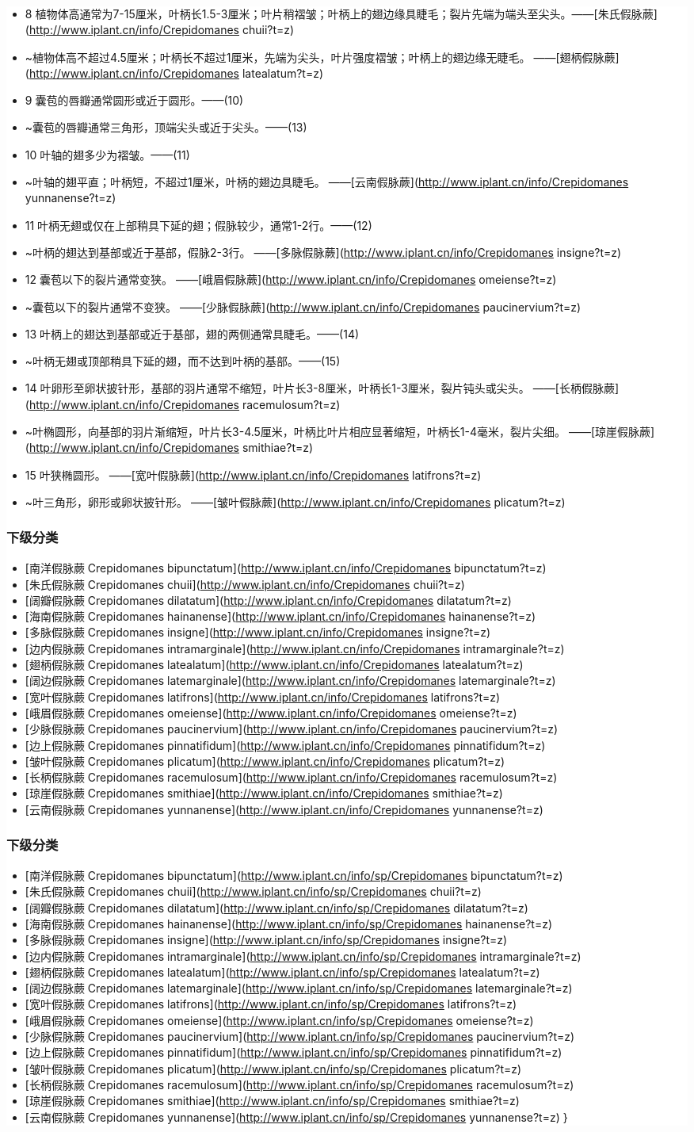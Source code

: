 * 8 植物体高通常为7-15厘米，叶柄长1.5-3厘米；叶片稍褶皱；叶柄上的翅边缘具睫毛；裂片先端为端头至尖头。——[朱氏假脉蕨](http://www.iplant.cn/info/Crepidomanes chuii?t=z)

* ~植物体高不超过4.5厘米；叶柄长不超过1厘米，先端为尖头，叶片强度褶皱；叶柄上的翅边缘无睫毛。 ——[翅柄假脉蕨](http://www.iplant.cn/info/Crepidomanes latealatum?t=z)

* 9 囊苞的唇瓣通常圆形或近于圆形。——(10)
* ~囊苞的唇瓣通常三角形，顶端尖头或近于尖头。——(13)
* 10 叶轴的翅多少为褶皱。——(11)
* ~叶轴的翅平直；叶柄短，不超过1厘米，叶柄的翅边具睫毛。 ——[云南假脉蕨](http://www.iplant.cn/info/Crepidomanes yunnanense?t=z)

* 11 叶柄无翅或仅在上部稍具下延的翅；假脉较少，通常1-2行。——(12)
* ~叶柄的翅达到基部或近于基部，假脉2-3行。 ——[多脉假脉蕨](http://www.iplant.cn/info/Crepidomanes insigne?t=z)

* 12 囊苞以下的裂片通常变狭。 ——[峨眉假脉蕨](http://www.iplant.cn/info/Crepidomanes omeiense?t=z)

* ~囊苞以下的裂片通常不变狭。 ——[少脉假脉蕨](http://www.iplant.cn/info/Crepidomanes paucinervium?t=z)

* 13 叶柄上的翅达到基部或近于基部，翅的两侧通常具睫毛。——(14)
* ~叶柄无翅或顶部稍具下延的翅，而不达到叶柄的基部。——(15)
* 14 叶卵形至卵状披针形，基部的羽片通常不缩短，叶片长3-8厘米，叶柄长1-3厘米，裂片钝头或尖头。 ——[长柄假脉蕨](http://www.iplant.cn/info/Crepidomanes racemulosum?t=z)

* ~叶椭圆形，向基部的羽片渐缩短，叶片长3-4.5厘米，叶柄比叶片相应显著缩短，叶柄长1-4毫米，裂片尖细。 ——[琼崖假脉蕨](http://www.iplant.cn/info/Crepidomanes smithiae?t=z)

* 15 叶狭椭圆形。 ——[宽叶假脉蕨](http://www.iplant.cn/info/Crepidomanes latifrons?t=z)

* ~叶三角形，卵形或卵状披针形。 ——[皱叶假脉蕨](http://www.iplant.cn/info/Crepidomanes plicatum?t=z)

### 下级分类
* [南洋假脉蕨  Crepidomanes bipunctatum](http://www.iplant.cn/info/Crepidomanes bipunctatum?t=z)
* [朱氏假脉蕨  Crepidomanes chuii](http://www.iplant.cn/info/Crepidomanes chuii?t=z)
* [阔瓣假脉蕨  Crepidomanes dilatatum](http://www.iplant.cn/info/Crepidomanes dilatatum?t=z)
* [海南假脉蕨  Crepidomanes hainanense](http://www.iplant.cn/info/Crepidomanes hainanense?t=z)
* [多脉假脉蕨  Crepidomanes insigne](http://www.iplant.cn/info/Crepidomanes insigne?t=z)
* [边内假脉蕨  Crepidomanes intramarginale](http://www.iplant.cn/info/Crepidomanes intramarginale?t=z)
* [翅柄假脉蕨  Crepidomanes latealatum](http://www.iplant.cn/info/Crepidomanes latealatum?t=z)
* [阔边假脉蕨  Crepidomanes latemarginale](http://www.iplant.cn/info/Crepidomanes latemarginale?t=z)
* [宽叶假脉蕨  Crepidomanes latifrons](http://www.iplant.cn/info/Crepidomanes latifrons?t=z)
* [峨眉假脉蕨  Crepidomanes omeiense](http://www.iplant.cn/info/Crepidomanes omeiense?t=z)
* [少脉假脉蕨  Crepidomanes paucinervium](http://www.iplant.cn/info/Crepidomanes paucinervium?t=z)
* [边上假脉蕨  Crepidomanes pinnatifidum](http://www.iplant.cn/info/Crepidomanes pinnatifidum?t=z)
* [皱叶假脉蕨  Crepidomanes plicatum](http://www.iplant.cn/info/Crepidomanes plicatum?t=z)
* [长柄假脉蕨  Crepidomanes racemulosum](http://www.iplant.cn/info/Crepidomanes racemulosum?t=z)
* [琼崖假脉蕨  Crepidomanes smithiae](http://www.iplant.cn/info/Crepidomanes smithiae?t=z)
* [云南假脉蕨  Crepidomanes yunnanense](http://www.iplant.cn/info/Crepidomanes yunnanense?t=z)

### 下级分类
* [南洋假脉蕨  Crepidomanes bipunctatum](http://www.iplant.cn/info/sp/Crepidomanes bipunctatum?t=z)
* [朱氏假脉蕨  Crepidomanes chuii](http://www.iplant.cn/info/sp/Crepidomanes chuii?t=z)
* [阔瓣假脉蕨  Crepidomanes dilatatum](http://www.iplant.cn/info/sp/Crepidomanes dilatatum?t=z)
* [海南假脉蕨  Crepidomanes hainanense](http://www.iplant.cn/info/sp/Crepidomanes hainanense?t=z)
* [多脉假脉蕨  Crepidomanes insigne](http://www.iplant.cn/info/sp/Crepidomanes insigne?t=z)
* [边内假脉蕨  Crepidomanes intramarginale](http://www.iplant.cn/info/sp/Crepidomanes intramarginale?t=z)
* [翅柄假脉蕨  Crepidomanes latealatum](http://www.iplant.cn/info/sp/Crepidomanes latealatum?t=z)
* [阔边假脉蕨  Crepidomanes latemarginale](http://www.iplant.cn/info/sp/Crepidomanes latemarginale?t=z)
* [宽叶假脉蕨  Crepidomanes latifrons](http://www.iplant.cn/info/sp/Crepidomanes latifrons?t=z)
* [峨眉假脉蕨  Crepidomanes omeiense](http://www.iplant.cn/info/sp/Crepidomanes omeiense?t=z)
* [少脉假脉蕨  Crepidomanes paucinervium](http://www.iplant.cn/info/sp/Crepidomanes paucinervium?t=z)
* [边上假脉蕨  Crepidomanes pinnatifidum](http://www.iplant.cn/info/sp/Crepidomanes pinnatifidum?t=z)
* [皱叶假脉蕨  Crepidomanes plicatum](http://www.iplant.cn/info/sp/Crepidomanes plicatum?t=z)
* [长柄假脉蕨  Crepidomanes racemulosum](http://www.iplant.cn/info/sp/Crepidomanes racemulosum?t=z)
* [琼崖假脉蕨  Crepidomanes smithiae](http://www.iplant.cn/info/sp/Crepidomanes smithiae?t=z)
* [云南假脉蕨  Crepidomanes yunnanense](http://www.iplant.cn/info/sp/Crepidomanes yunnanense?t=z)
}